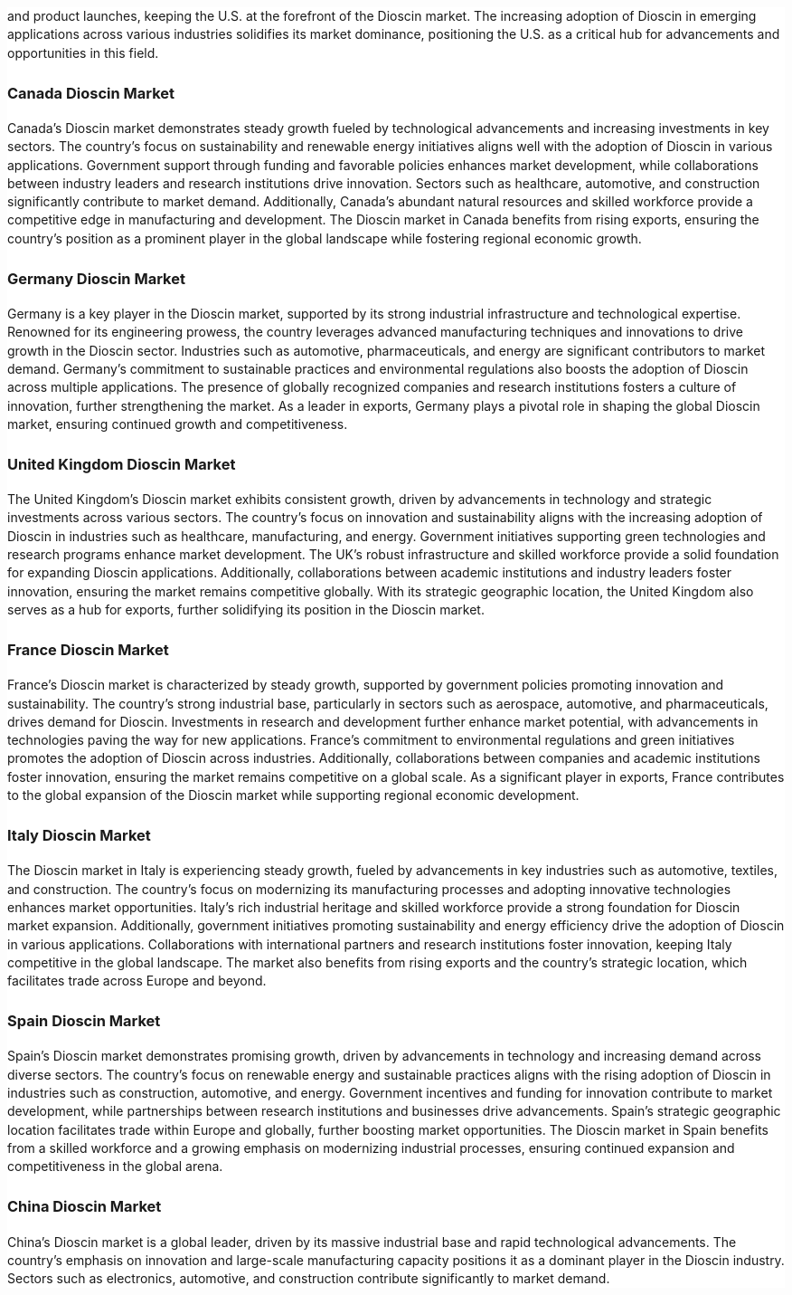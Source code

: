 and product launches, keeping the U.S. at the forefront of the Dioscin market. The increasing adoption of Dioscin in emerging applications across various industries solidifies its market dominance, positioning the U.S. as a critical hub for advancements and opportunities in this field.</p><h3>Canada Dioscin Market</h3><p>Canada&rsquo;s Dioscin market demonstrates steady growth fueled by technological advancements and increasing investments in key sectors. The country&rsquo;s focus on sustainability and renewable energy initiatives aligns well with the adoption of Dioscin in various applications. Government support through funding and favorable policies enhances market development, while collaborations between industry leaders and research institutions drive innovation. Sectors such as healthcare, automotive, and construction significantly contribute to market demand. Additionally, Canada&rsquo;s abundant natural resources and skilled workforce provide a competitive edge in manufacturing and development. The Dioscin market in Canada benefits from rising exports, ensuring the country&rsquo;s position as a prominent player in the global landscape while fostering regional economic growth.</p><h3>Germany Dioscin Market</h3><p>Germany is a key player in the Dioscin market, supported by its strong industrial infrastructure and technological expertise. Renowned for its engineering prowess, the country leverages advanced manufacturing techniques and innovations to drive growth in the Dioscin sector. Industries such as automotive, pharmaceuticals, and energy are significant contributors to market demand. Germany&rsquo;s commitment to sustainable practices and environmental regulations also boosts the adoption of Dioscin across multiple applications. The presence of globally recognized companies and research institutions fosters a culture of innovation, further strengthening the market. As a leader in exports, Germany plays a pivotal role in shaping the global Dioscin market, ensuring continued growth and competitiveness.</p><h3>United Kingdom Dioscin Market</h3><p>The United Kingdom&rsquo;s Dioscin market exhibits consistent growth, driven by advancements in technology and strategic investments across various sectors. The country&rsquo;s focus on innovation and sustainability aligns with the increasing adoption of Dioscin in industries such as healthcare, manufacturing, and energy. Government initiatives supporting green technologies and research programs enhance market development. The UK&rsquo;s robust infrastructure and skilled workforce provide a solid foundation for expanding Dioscin applications. Additionally, collaborations between academic institutions and industry leaders foster innovation, ensuring the market remains competitive globally. With its strategic geographic location, the United Kingdom also serves as a hub for exports, further solidifying its position in the Dioscin market.</p><h3>France Dioscin Market</h3><p>France&rsquo;s Dioscin market is characterized by steady growth, supported by government policies promoting innovation and sustainability. The country&rsquo;s strong industrial base, particularly in sectors such as aerospace, automotive, and pharmaceuticals, drives demand for Dioscin. Investments in research and development further enhance market potential, with advancements in technologies paving the way for new applications. France&rsquo;s commitment to environmental regulations and green initiatives promotes the adoption of Dioscin across industries. Additionally, collaborations between companies and academic institutions foster innovation, ensuring the market remains competitive on a global scale. As a significant player in exports, France contributes to the global expansion of the Dioscin market while supporting regional economic development.</p><h3>Italy Dioscin Market</h3><p>The Dioscin market in Italy is experiencing steady growth, fueled by advancements in key industries such as automotive, textiles, and construction. The country&rsquo;s focus on modernizing its manufacturing processes and adopting innovative technologies enhances market opportunities. Italy&rsquo;s rich industrial heritage and skilled workforce provide a strong foundation for Dioscin market expansion. Additionally, government initiatives promoting sustainability and energy efficiency drive the adoption of Dioscin in various applications. Collaborations with international partners and research institutions foster innovation, keeping Italy competitive in the global landscape. The market also benefits from rising exports and the country&rsquo;s strategic location, which facilitates trade across Europe and beyond.</p><h3>Spain Dioscin Market</h3><p>Spain&rsquo;s Dioscin market demonstrates promising growth, driven by advancements in technology and increasing demand across diverse sectors. The country&rsquo;s focus on renewable energy and sustainable practices aligns with the rising adoption of Dioscin in industries such as construction, automotive, and energy. Government incentives and funding for innovation contribute to market development, while partnerships between research institutions and businesses drive advancements. Spain&rsquo;s strategic geographic location facilitates trade within Europe and globally, further boosting market opportunities. The Dioscin market in Spain benefits from a skilled workforce and a growing emphasis on modernizing industrial processes, ensuring continued expansion and competitiveness in the global arena.</p><h3>China Dioscin Market</h3><p>China&rsquo;s Dioscin market is a global leader, driven by its massive industrial base and rapid technological advancements. The country&rsquo;s emphasis on innovation and large-scale manufacturing capacity positions it as a dominant player in the Dioscin industry. Sectors such as electronics, automotive, and construction contribute significantly to market demand.